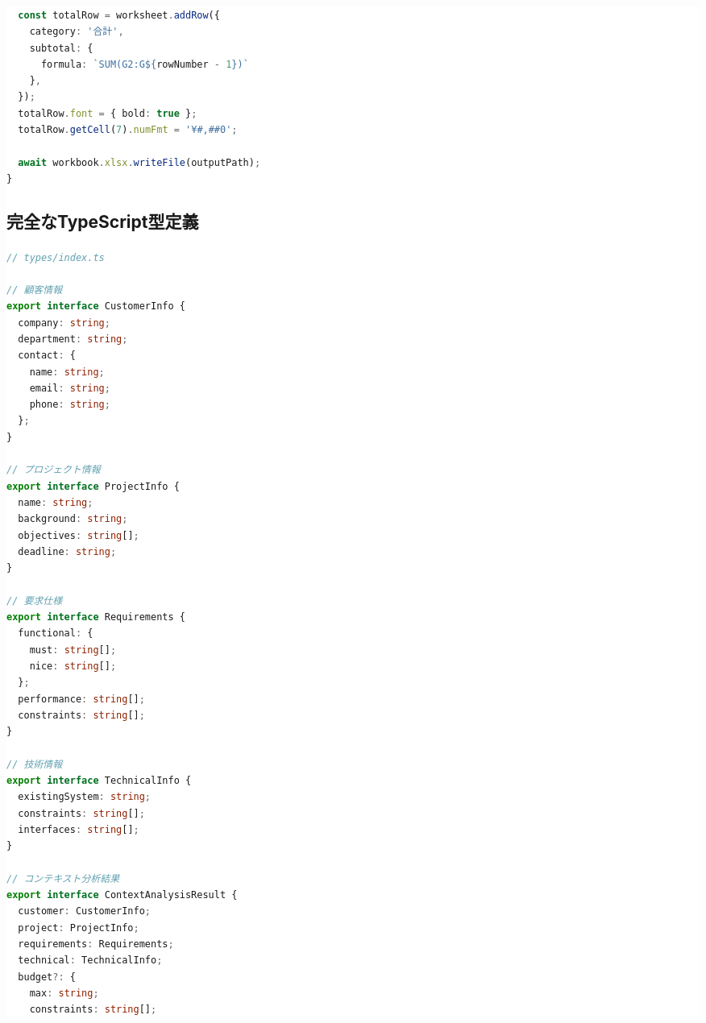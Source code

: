 ```typescript
  const totalRow = worksheet.addRow({
    category: '合計',
    subtotal: { 
      formula: `SUM(G2:G${rowNumber - 1})` 
    },
  });
  totalRow.font = { bold: true };
  totalRow.getCell(7).numFmt = '¥#,##0';

  await workbook.xlsx.writeFile(outputPath);
}
```

## 完全なTypeScript型定義

```typescript
// types/index.ts

// 顧客情報
export interface CustomerInfo {
  company: string;
  department: string;
  contact: {
    name: string;
    email: string;
    phone: string;
  };
}

// プロジェクト情報
export interface ProjectInfo {
  name: string;
  background: string;
  objectives: string[];
  deadline: string;
}

// 要求仕様
export interface Requirements {
  functional: {
    must: string[];
    nice: string[];
  };
  performance: string[];
  constraints: string[];
}

// 技術情報
export interface TechnicalInfo {
  existingSystem: string;
  constraints: string[];
  interfaces: string[];
}

// コンテキスト分析結果
export interface ContextAnalysisResult {
  customer: CustomerInfo;
  project: ProjectInfo;
  requirements: Requirements;
  technical: TechnicalInfo;
  budget?: {
    max: string;
    constraints: string[];
```
